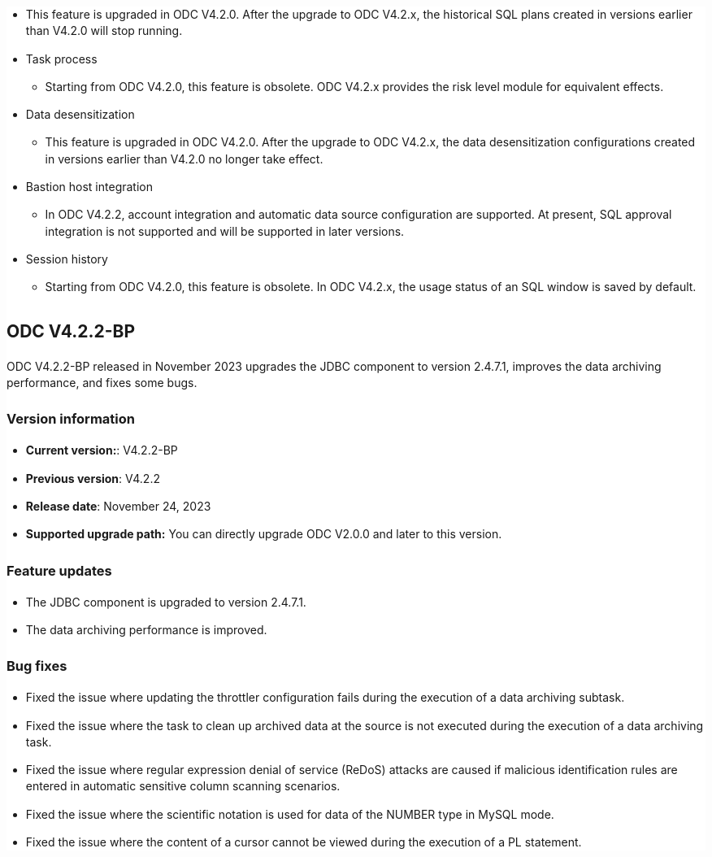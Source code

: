    - This feature is upgraded in ODC V4.2.0. After the upgrade to ODC V4.2.x, the historical SQL plans created in versions earlier than V4.2.0 will stop running.

- Task process

   - Starting from ODC V4.2.0, this feature is obsolete. ODC V4.2.x provides the risk level module for equivalent effects.

- Data desensitization

   - This feature is upgraded in ODC V4.2.0. After the upgrade to ODC V4.2.x, the data desensitization configurations created in versions earlier than V4.2.0 no longer take effect.

- Bastion host integration

   - In ODC V4.2.2, account integration and automatic data source configuration are supported. At present, SQL approval integration is not supported and will be supported in later versions.

- Session history

   - Starting from ODC V4.2.0, this feature is obsolete. In ODC V4.2.x, the usage status of an SQL window is saved by default.

## ODC V4.2.2-BP

ODC V4.2.2-BP released in November 2023 upgrades the JDBC component to version 2.4.7.1, improves the data archiving performance, and fixes some bugs.

### Version information

* **Current version:**: V4.2.2-BP

* **Previous version**: V4.2.2

* **Release date**: November 24, 2023

* **Supported upgrade path:** You can directly upgrade ODC V2.0.0 and later to this version.

### Feature updates

- The JDBC component is upgraded to version 2.4.7.1.

- The data archiving performance is improved.

### Bug fixes

- Fixed the issue where updating the throttler configuration fails during the execution of a data archiving subtask.

- Fixed the issue where the task to clean up archived data at the source is not executed during the execution of a data archiving task.

- Fixed the issue where regular expression denial of service (ReDoS) attacks are caused if malicious identification rules are entered in automatic sensitive column scanning scenarios.

- Fixed the issue where the scientific notation is used for data of the NUMBER type in MySQL mode.

- Fixed the issue where the content of a cursor cannot be viewed during the execution of a PL statement.
